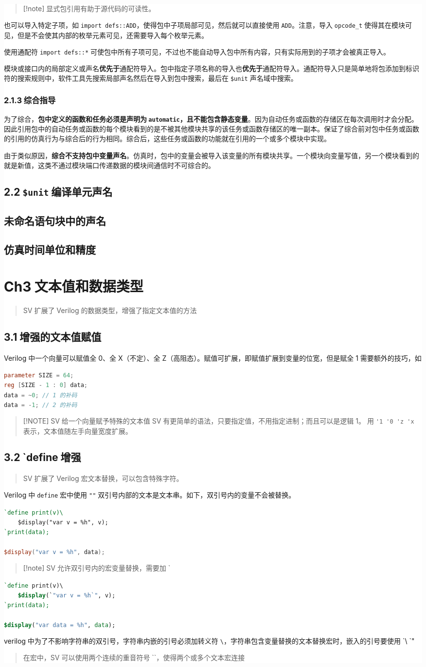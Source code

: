 > [!note] 显式包引用有助于源代码的可读性。

也可以导入特定子项，如 `import defs::ADD`，使得包中子项局部可见，然后就可以直接使用 `ADD`。注意，导入 `opcode_t` 使得其在模块可见，但是不会使其内部的枚举元素可见，还需要导入每个枚举元素。

使用通配符 `import defs::*` 可使包中所有子项可见，不过也不能自动导入包中所有内容，只有实际用到的子项才会被真正导入。

模块或接口内的局部定义或声名**优先于**通配符导入。包中指定子项名称的导入也**优先于**通配符导入。通配符导入只是简单地将包添加到标识符的搜索规则中，软件工具先搜索局部声名然后在导入到包中搜索，最后在 `$unit` 声名域中搜索。

### 2.1.3 综合指导

为了综合，**包中定义的函数和任务必须是声明为 `automatic`，且不能包含静态变量**。因为自动任务或函数的存储区在每次调用时才会分配。因此引用包中的自动任务或函数的每个模块看到的是不被其他模块共享的该任务或函数存储区的唯一副本。保证了综合前对包中任务或函数的引用的仿真行为与综合后的行为相同。综合后，这些任务或函数的功能就在引用的一个或多个模块中实现。

由于类似原因，**综合不支持包中变量声名**。仿真时，包中的变量会被导入该变量的所有模块共享。一个模块向变量写值，另一个模块看到的就是新值，这类不通过模块端口传递数据的模块间通信时不可综合的。

## 2.2 `$unit` 编译单元声名

## 未命名语句块中的声名

## 仿真时间单位和精度

# Ch3 文本值和数据类型

> SV 扩展了 Verilog 的数据类型，增强了指定文本值的方法

## 3.1 增强的文本值赋值

Verilog 中一个向量可以赋值全 0、全 X（不定）、全 Z（高阻态）。赋值可扩展，即赋值扩展到变量的位宽，但是赋全 1 需要额外的技巧，如

```verilog
parameter SIZE = 64;
reg [SIZE - 1 : 0] data;
data = ~0; // 1 的补码
data = -1; // 2 的补码
```

> [!NOTE] SV 给一个向量赋予特殊的文本值
> SV 有更简单的语法，只要指定值，不用指定进制；而且可以是逻辑 1。
> 用 `'1 '0 'z 'x` 表示，文本值随左手向量宽度扩展。

## 3.2 \`define 增强

>SV 扩展了 Verilog 宏文本替换，可以包含特殊字符。

Verilog 中 `define` 宏中使用 `""` 双引号内部的文本是文本串。如下，双引号内的变量不会被替换。
```verilog
`define print(v)\
	$display("var v = %h", v);
`print(data);

$display("var v = %h", data);
```
>[!note] SV 允许双引号内的宏变量替换，需要加 `
```systemverilog
`define print(v)\
	$display(`"var v = %h`", v);
`print(data);

$display("var data = %h", data);
```
verilog 中为了不影响字符串的双引号，字符串内嵌的引号必须加转义符 `\`，字符串包含变量替换的文本替换宏时，嵌入的引号要使用 \`\ \`"
>在宏中，SV 可以使用两个连续的重音符号 ``，使得两个或多个文本宏连接
```verilog
```